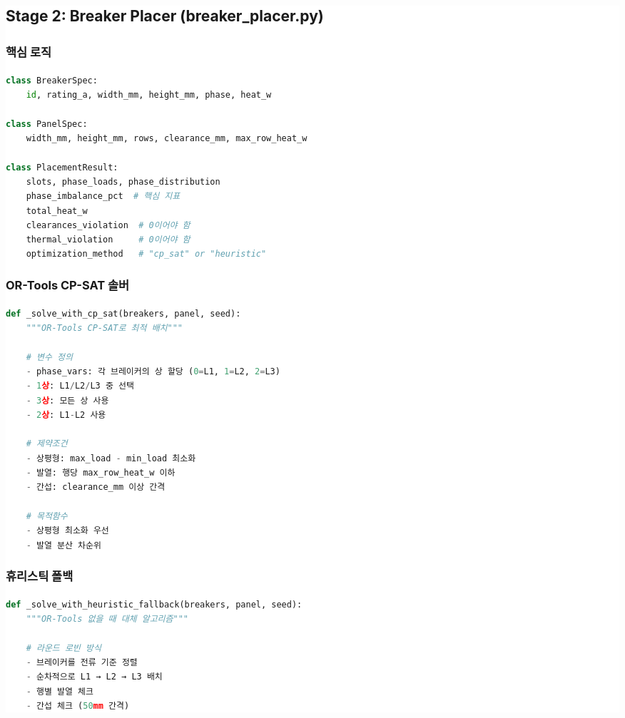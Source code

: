 ## Stage 2: Breaker Placer (breaker_placer.py)

### 핵심 로직
```python
class BreakerSpec:
    id, rating_a, width_mm, height_mm, phase, heat_w

class PanelSpec:
    width_mm, height_mm, rows, clearance_mm, max_row_heat_w

class PlacementResult:
    slots, phase_loads, phase_distribution
    phase_imbalance_pct  # 핵심 지표
    total_heat_w
    clearances_violation  # 0이어야 함
    thermal_violation     # 0이어야 함
    optimization_method   # "cp_sat" or "heuristic"
```

### OR-Tools CP-SAT 솔버
```python
def _solve_with_cp_sat(breakers, panel, seed):
    """OR-Tools CP-SAT로 최적 배치"""
    
    # 변수 정의
    - phase_vars: 각 브레이커의 상 할당 (0=L1, 1=L2, 2=L3)
    - 1상: L1/L2/L3 중 선택
    - 3상: 모든 상 사용
    - 2상: L1-L2 사용
    
    # 제약조건
    - 상평형: max_load - min_load 최소화
    - 발열: 행당 max_row_heat_w 이하
    - 간섭: clearance_mm 이상 간격
    
    # 목적함수
    - 상평형 최소화 우선
    - 발열 분산 차순위
```

### 휴리스틱 폴백
```python
def _solve_with_heuristic_fallback(breakers, panel, seed):
    """OR-Tools 없을 때 대체 알고리즘"""
    
    # 라운드 로빈 방식
    - 브레이커를 전류 기준 정렬
    - 순차적으로 L1 → L2 → L3 배치
    - 행별 발열 체크
    - 간섭 체크 (50mm 간격)
```
